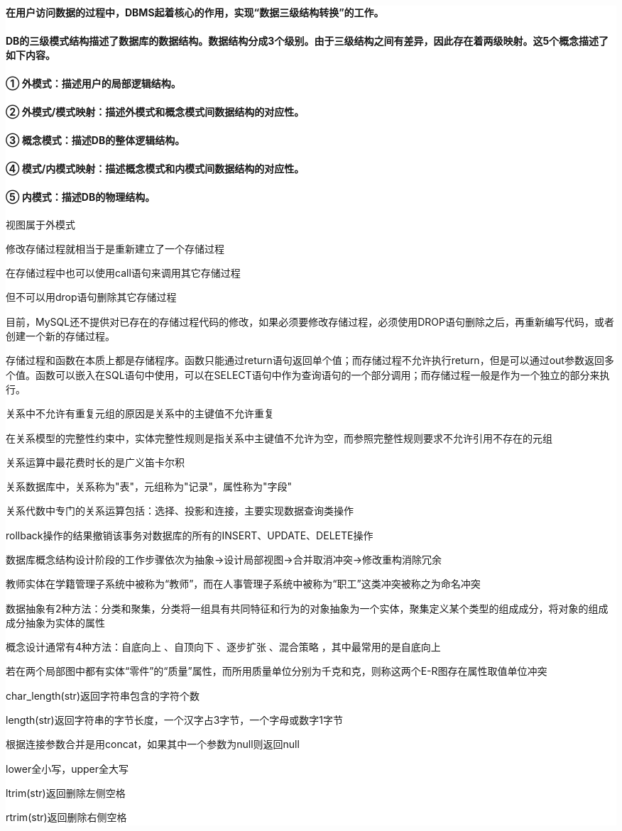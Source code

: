 #### 在用户访问数据的过程中，DBMS起着核心的作用，实现“数据三级结构转换”的工作。

#### DB的三级模式结构描述了数据库的数据结构。数据结构分成3个级别。由于三级结构之间有差异，因此存在着两级映射。这5个概念描述了如下内容。

#### ① 外模式：描述用户的局部逻辑结构。

#### ② 外模式/模式映射：描述外模式和概念模式间数据结构的对应性。

#### ③ 概念模式：描述DB的整体逻辑结构。

#### ④ 模式/内模式映射：描述概念模式和内模式间数据结构的对应性。

#### ⑤ 内模式：描述DB的物理结构。

视图属于外模式

修改存储过程就相当于是重新建立了一个存储过程

在存储过程中也可以使用call语句来调用其它存储过程

但不可以用drop语句删除其它存储过程

目前，MySQL还不提供对已存在的存储过程代码的修改，如果必须要修改存储过程，必须使用DROP语句删除之后，再重新编写代码，或者创建一个新的存储过程。

存储过程和函数在本质上都是存储程序。函数只能通过return语句返回单个值；而存储过程不允许执行return，但是可以通过out参数返回多个值。函数可以嵌入在SQL语句中使用，可以在SELECT语句中作为查询语句的一个部分调用；而存储过程一般是作为一个独立的部分来执行。

关系中不允许有重复元组的原因是关系中的主键值不允许重复

在关系模型的完整性约束中，实体完整性规则是指关系中主键值不允许为空，而参照完整性规则要求不允许引用不存在的元组

关系运算中最花费时长的是广义笛卡尔积

关系数据库中，关系称为"表"，元组称为"记录"，属性称为"字段"

关系代数中专门的关系运算包括：选择、投影和连接，主要实现数据查询类操作

rollback操作的结果撤销该事务对数据库的所有的INSERT、UPDATE、DELETE操作

数据库概念结构设计阶段的工作步骤依次为抽象->设计局部视图->合并取消冲突->修改重构消除冗余

教师实体在学籍管理子系统中被称为“教师”，而在人事管理子系统中被称为“职工”这类冲突被称之为命名冲突

数据抽象有2种方法：分类和聚集，分类将一组具有共同特征和行为的对象抽象为一个实体，聚集定义某个类型的组成成分，将对象的组成成分抽象为实体的属性

概念设计通常有4种方法：自底向上 、自顶向下 、逐步扩张 、混合策略 ，其中最常用的是自底向上

若在两个局部图中都有实体“零件”的“质量”属性，而所用质量单位分别为千克和克，则称这两个E-R图存在属性取值单位冲突

char_length(str)返回字符串包含的字符个数

length(str)返回字符串的字节长度，一个汉字占3字节，一个字母或数字1字节

根据连接参数合并是用concat，如果其中一个参数为null则返回null

lower全小写，upper全大写

ltrim(str)返回删除左侧空格

rtrim(str)返回删除右侧空格

